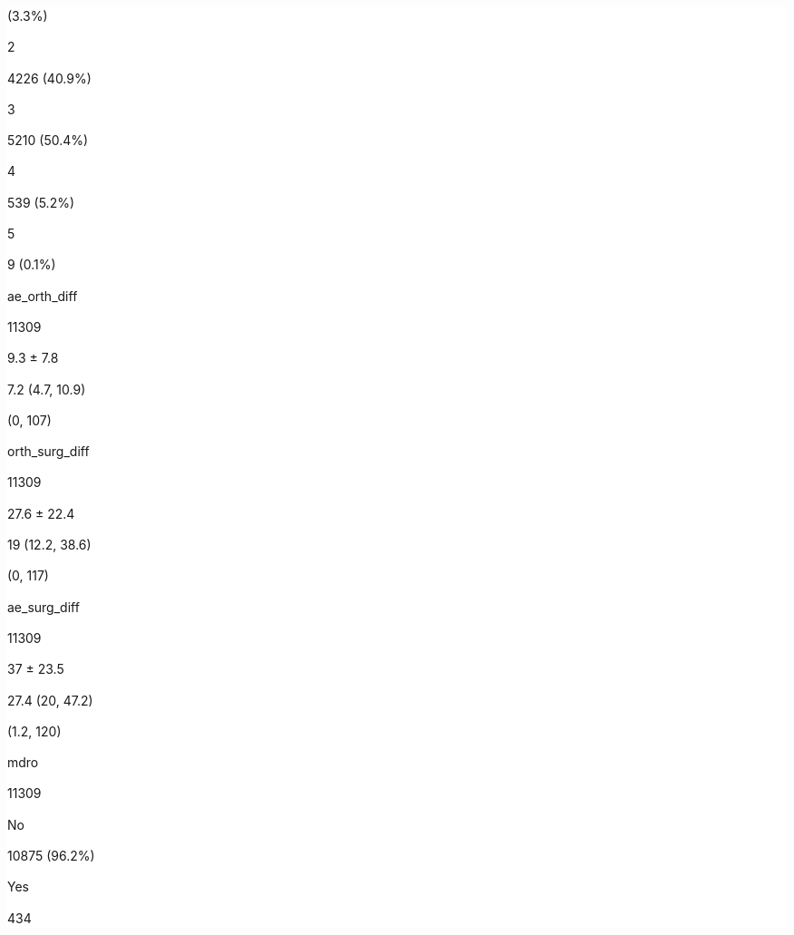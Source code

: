 (3.3%)</span></p></td><td class="cl-a74be18c"><p class="cl-a74bbaa4"><span class="cl-a74b93bc"></span></p></td><td class="cl-a74be18c"><p class="cl-a74bbaa4"><span class="cl-a74b93bc"></span></p></td></tr><tr style="overflow-wrap:break-word;"><td class="cl-a74be18c"><p class="cl-a74bbaa4"><span class="cl-a74b93bc">2</span></p></td><td class="cl-a74be18c"><p class="cl-a74bbaa4"><span class="cl-a74b93bc"></span></p></td><td class="cl-a74be18c"><p class="cl-a74bbaa4"><span class="cl-a74b93bc">4226 (40.9%)</span></p></td><td class="cl-a74be18c"><p class="cl-a74bbaa4"><span class="cl-a74b93bc"></span></p></td><td class="cl-a74be18c"><p class="cl-a74bbaa4"><span class="cl-a74b93bc"></span></p></td></tr><tr style="overflow-wrap:break-word;"><td class="cl-a74be18c"><p class="cl-a74bbaa4"><span class="cl-a74b93bc">3</span></p></td><td class="cl-a74be18c"><p class="cl-a74bbaa4"><span class="cl-a74b93bc"></span></p></td><td class="cl-a74be18c"><p class="cl-a74bbaa4"><span class="cl-a74b93bc">5210 (50.4%)</span></p></td><td class="cl-a74be18c"><p class="cl-a74bbaa4"><span class="cl-a74b93bc"></span></p></td><td class="cl-a74be18c"><p class="cl-a74bbaa4"><span class="cl-a74b93bc"></span></p></td></tr><tr style="overflow-wrap:break-word;"><td class="cl-a74be18c"><p class="cl-a74bbaa4"><span class="cl-a74b93bc">4</span></p></td><td class="cl-a74be18c"><p class="cl-a74bbaa4"><span class="cl-a74b93bc"></span></p></td><td class="cl-a74be18c"><p class="cl-a74bbaa4"><span class="cl-a74b93bc">539 (5.2%)</span></p></td><td class="cl-a74be18c"><p class="cl-a74bbaa4"><span class="cl-a74b93bc"></span></p></td><td class="cl-a74be18c"><p class="cl-a74bbaa4"><span class="cl-a74b93bc"></span></p></td></tr><tr style="overflow-wrap:break-word;"><td class="cl-a74be18c"><p class="cl-a74bbaa4"><span class="cl-a74b93bc">5</span></p></td><td class="cl-a74be18c"><p class="cl-a74bbaa4"><span class="cl-a74b93bc"></span></p></td><td class="cl-a74be18c"><p class="cl-a74bbaa4"><span class="cl-a74b93bc">9 (0.1%)</span></p></td><td class="cl-a74be18c"><p class="cl-a74bbaa4"><span class="cl-a74b93bc"></span></p></td><td class="cl-a74be18c"><p class="cl-a74bbaa4"><span class="cl-a74b93bc"></span></p></td></tr><tr style="overflow-wrap:break-word;"><td class="cl-a74be18c"><p class="cl-a74bbaa4"><span class="cl-a74b93bc">ae_orth_diff</span></p></td><td class="cl-a74be18c"><p class="cl-a74bbaa4"><span class="cl-a74b93bc">11309</span></p></td><td class="cl-a74be18c"><p class="cl-a74bbaa4"><span class="cl-a74b93bc">9.3 ± 7.8</span></p></td><td class="cl-a74be18c"><p class="cl-a74bbaa4"><span class="cl-a74b93bc">7.2 (4.7, 10.9)</span></p></td><td class="cl-a74be18c"><p class="cl-a74bbaa4"><span class="cl-a74b93bc">(0, 107)</span></p></td></tr><tr style="overflow-wrap:break-word;"><td class="cl-a74be18c"><p class="cl-a74bbaa4"><span class="cl-a74b93bc">orth_surg_diff</span></p></td><td class="cl-a74be18c"><p class="cl-a74bbaa4"><span class="cl-a74b93bc">11309</span></p></td><td class="cl-a74be18c"><p class="cl-a74bbaa4"><span class="cl-a74b93bc">27.6 ± 22.4</span></p></td><td class="cl-a74be18c"><p class="cl-a74bbaa4"><span class="cl-a74b93bc">19 (12.2, 38.6)</span></p></td><td class="cl-a74be18c"><p class="cl-a74bbaa4"><span class="cl-a74b93bc">(0, 117)</span></p></td></tr><tr style="overflow-wrap:break-word;"><td class="cl-a74be18c"><p class="cl-a74bbaa4"><span class="cl-a74b93bc">ae_surg_diff</span></p></td><td class="cl-a74be18c"><p class="cl-a74bbaa4"><span class="cl-a74b93bc">11309</span></p></td><td class="cl-a74be18c"><p class="cl-a74bbaa4"><span class="cl-a74b93bc">37 ± 23.5</span></p></td><td class="cl-a74be18c"><p class="cl-a74bbaa4"><span class="cl-a74b93bc">27.4 (20, 47.2)</span></p></td><td class="cl-a74be18c"><p class="cl-a74bbaa4"><span class="cl-a74b93bc">(1.2, 120)</span></p></td></tr><tr style="overflow-wrap:break-word;"><td class="cl-a74be18c"><p class="cl-a74bbaa4"><span class="cl-a74b93bc">mdro</span></p></td><td class="cl-a74be18c"><p class="cl-a74bbaa4"><span class="cl-a74b93bc">11309</span></p></td><td class="cl-a74be18c"><p class="cl-a74bbaa4"><span class="cl-a74b93bc"></span></p></td><td class="cl-a74be18c"><p class="cl-a74bbaa4"><span class="cl-a74b93bc"></span></p></td><td class="cl-a74be18c"><p class="cl-a74bbaa4"><span class="cl-a74b93bc"></span></p></td></tr><tr style="overflow-wrap:break-word;"><td class="cl-a74be18c"><p class="cl-a74bbaa4"><span class="cl-a74b93bc">No</span></p></td><td class="cl-a74be18c"><p class="cl-a74bbaa4"><span class="cl-a74b93bc"></span></p></td><td class="cl-a74be18c"><p class="cl-a74bbaa4"><span class="cl-a74b93bc">10875 (96.2%)</span></p></td><td class="cl-a74be18c"><p class="cl-a74bbaa4"><span class="cl-a74b93bc"></span></p></td><td class="cl-a74be18c"><p class="cl-a74bbaa4"><span class="cl-a74b93bc"></span></p></td></tr><tr style="overflow-wrap:break-word;"><td class="cl-a74be18c"><p class="cl-a74bbaa4"><span class="cl-a74b93bc">Yes</span></p></td><td class="cl-a74be18c"><p class="cl-a74bbaa4"><span class="cl-a74b93bc"></span></p></td><td class="cl-a74be18c"><p class="cl-a74bbaa4"><span class="cl-a74b93bc">434